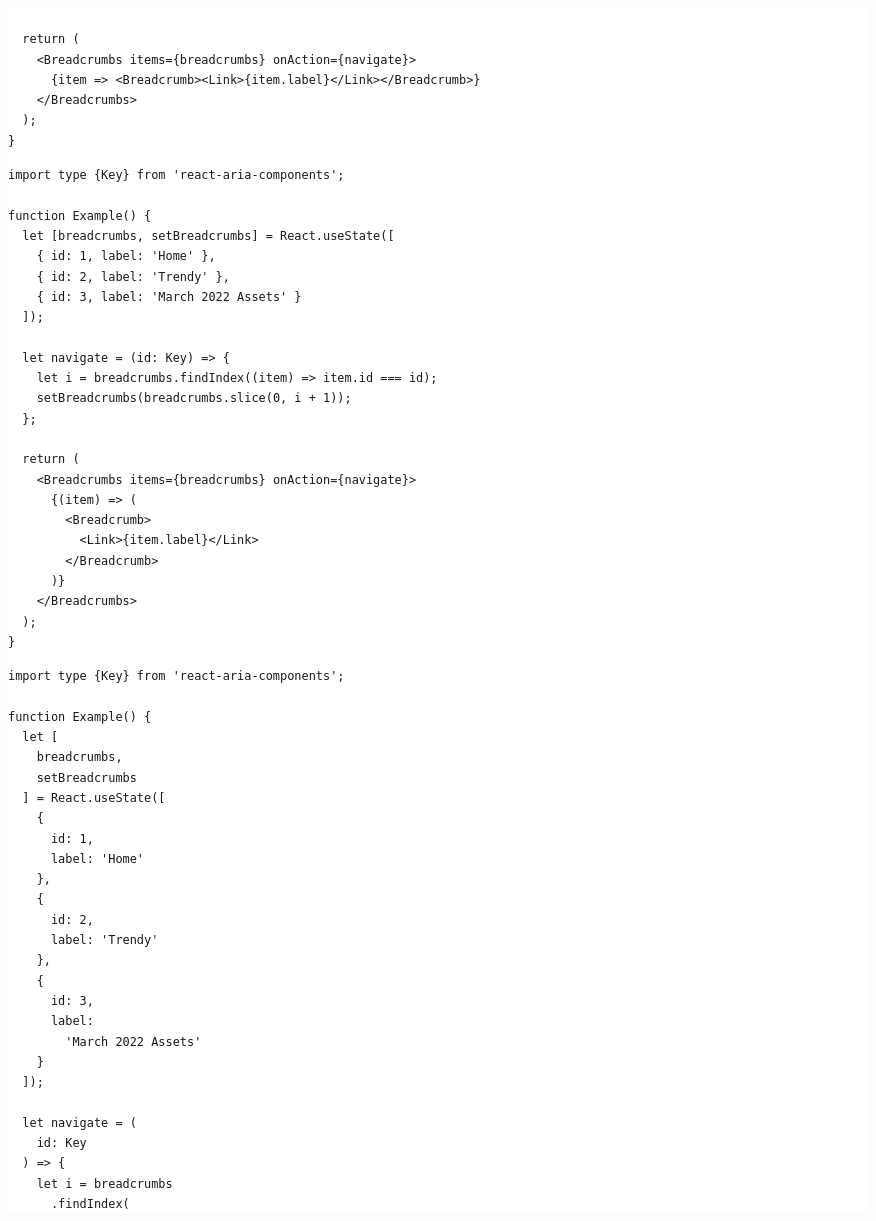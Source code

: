 ```

  return (
    <Breadcrumbs items={breadcrumbs} onAction={navigate}>
      {item => <Breadcrumb><Link>{item.label}</Link></Breadcrumb>}
    </Breadcrumbs>
  );
}
```

```
import type {Key} from 'react-aria-components';

function Example() {
  let [breadcrumbs, setBreadcrumbs] = React.useState([
    { id: 1, label: 'Home' },
    { id: 2, label: 'Trendy' },
    { id: 3, label: 'March 2022 Assets' }
  ]);

  let navigate = (id: Key) => {
    let i = breadcrumbs.findIndex((item) => item.id === id);
    setBreadcrumbs(breadcrumbs.slice(0, i + 1));
  };

  return (
    <Breadcrumbs items={breadcrumbs} onAction={navigate}>
      {(item) => (
        <Breadcrumb>
          <Link>{item.label}</Link>
        </Breadcrumb>
      )}
    </Breadcrumbs>
  );
}
```

```
import type {Key} from 'react-aria-components';

function Example() {
  let [
    breadcrumbs,
    setBreadcrumbs
  ] = React.useState([
    {
      id: 1,
      label: 'Home'
    },
    {
      id: 2,
      label: 'Trendy'
    },
    {
      id: 3,
      label:
        'March 2022 Assets'
    }
  ]);

  let navigate = (
    id: Key
  ) => {
    let i = breadcrumbs
      .findIndex(
```